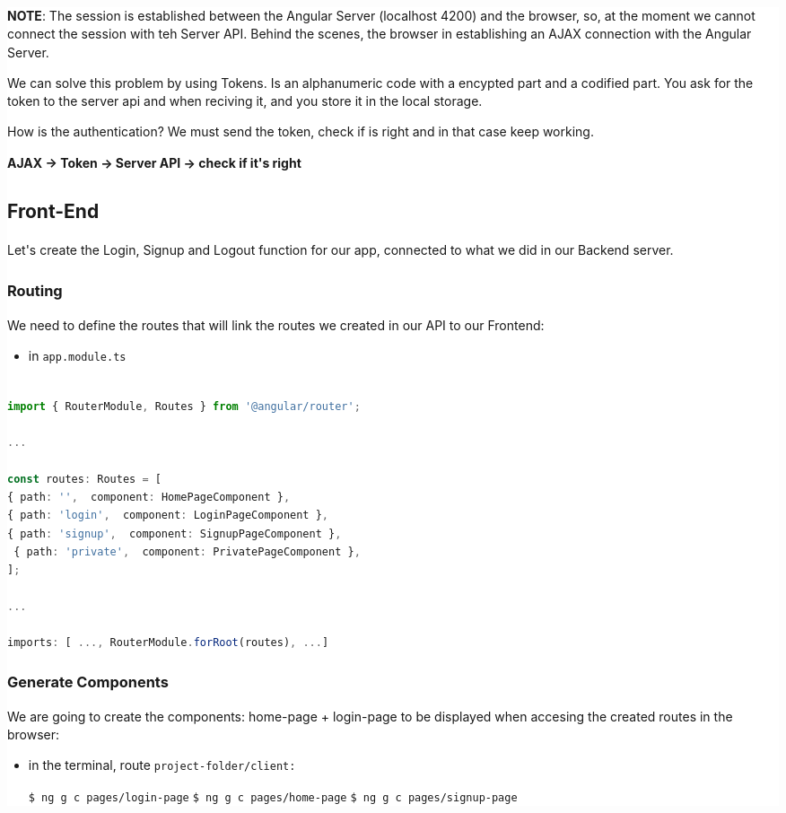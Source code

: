 

**NOTE**: The session is established between the Angular Server (localhost 4200) and the browser, so, at the moment we cannot connect the session with teh Server API.  Behind the scenes, the browser in establishing an AJAX connection with the Angular Server. 

We can solve this problem by using Tokens. Is an alphanumeric code with a encypted part and a codified part. You ask for the token to the server api and when reciving it, and you store it in the local storage. 

How is the authentication? We must send the token, check if is right and in that case keep working.

**AJAX -> Token -> Server API -> check if it's right**



## Front-End

Let's create the Login, Signup and Logout function for our app, connected to what we did in our Backend server.



### Routing  

We need to define the routes that will link the routes we created in our API to our Frontend: 

+ in `app.module.ts`

```typescript

import { RouterModule, Routes } from '@angular/router';

...

const routes: Routes = [
{ path: '',  component: HomePageComponent },
{ path: 'login',  component: LoginPageComponent },
{ path: 'signup',  component: SignupPageComponent },
 { path: 'private',  component: PrivatePageComponent },
];

...

imports: [ ..., RouterModule.forRoot(routes), ...]
```



### Generate Components 

We are going to create the components: home-page + login-page to be displayed when accesing the created routes in the browser: 

+ in the terminal, route  `project-folder/client:`

  `$ ng g c pages/login-page`
  `$ ng g c pages/home-page`
  `$ ng g c pages/signup-page`
